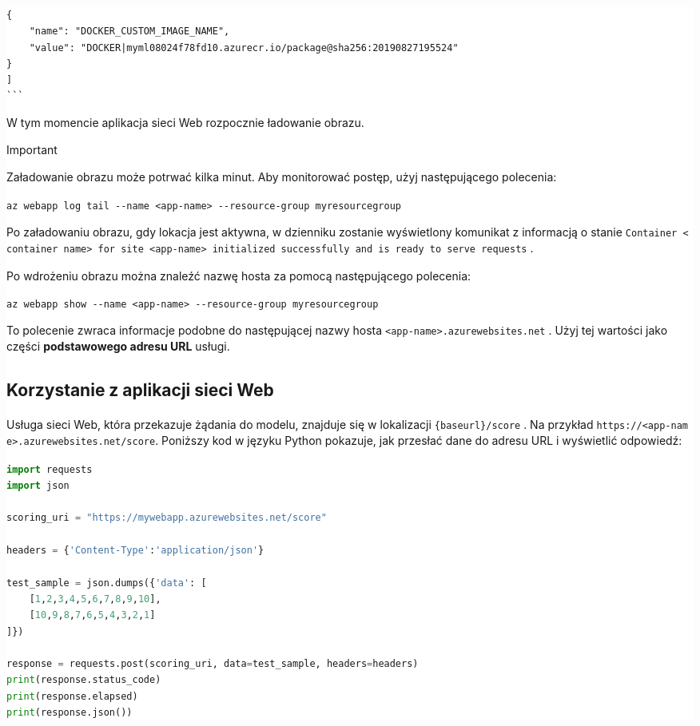     {
        "name": "DOCKER_CUSTOM_IMAGE_NAME",
        "value": "DOCKER|myml08024f78fd10.azurecr.io/package@sha256:20190827195524"
    }
    ]
    ```

W tym momencie aplikacja sieci Web rozpocznie ładowanie obrazu.

> [!IMPORTANT]
> Załadowanie obrazu może potrwać kilka minut. Aby monitorować postęp, użyj następującego polecenia:
>
> ```azurecli-interactive
> az webapp log tail --name <app-name> --resource-group myresourcegroup
> ```
>
> Po załadowaniu obrazu, gdy lokacja jest aktywna, w dzienniku zostanie wyświetlony komunikat z informacją o stanie `Container <container name> for site <app-name> initialized successfully and is ready to serve requests` .

Po wdrożeniu obrazu można znaleźć nazwę hosta za pomocą następującego polecenia:

```azurecli-interactive
az webapp show --name <app-name> --resource-group myresourcegroup
```

To polecenie zwraca informacje podobne do następującej nazwy hosta `<app-name>.azurewebsites.net` . Użyj tej wartości jako części __podstawowego adresu URL__ usługi.

## <a name="use-the-web-app"></a>Korzystanie z aplikacji sieci Web

Usługa sieci Web, która przekazuje żądania do modelu, znajduje się w lokalizacji `{baseurl}/score` . Na przykład `https://<app-name>.azurewebsites.net/score`. Poniższy kod w języku Python pokazuje, jak przesłać dane do adresu URL i wyświetlić odpowiedź:

```python
import requests
import json

scoring_uri = "https://mywebapp.azurewebsites.net/score"

headers = {'Content-Type':'application/json'}

test_sample = json.dumps({'data': [
    [1,2,3,4,5,6,7,8,9,10],
    [10,9,8,7,6,5,4,3,2,1]
]})

response = requests.post(scoring_uri, data=test_sample, headers=headers)
print(response.status_code)
print(response.elapsed)
print(response.json())
```
